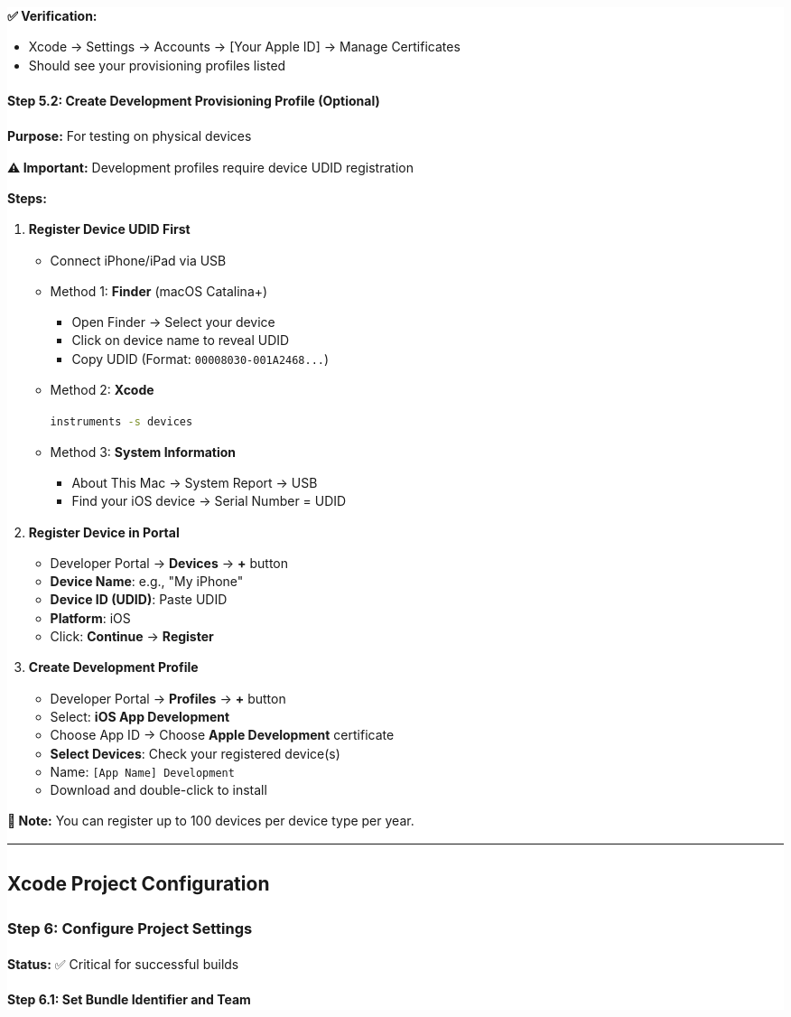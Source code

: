 **✅ Verification:**
- Xcode → Settings → Accounts → [Your Apple ID] → Manage Certificates
- Should see your provisioning profiles listed

#### Step 5.2: Create Development Provisioning Profile (Optional)

**Purpose:** For testing on physical devices

**⚠️ Important:** Development profiles require device UDID registration

**Steps:**

1. **Register Device UDID First**
   - Connect iPhone/iPad via USB
   - Method 1: **Finder** (macOS Catalina+)
     - Open Finder → Select your device
     - Click on device name to reveal UDID
     - Copy UDID (Format: `00008030-001A2468...`)
   
   - Method 2: **Xcode**
     ```bash
     instruments -s devices
     ```
   
   - Method 3: **System Information**
     - About This Mac → System Report → USB
     - Find your iOS device → Serial Number = UDID

2. **Register Device in Portal**
   - Developer Portal → **Devices** → **+** button
   - **Device Name**: e.g., "My iPhone"
   - **Device ID (UDID)**: Paste UDID
   - **Platform**: iOS
   - Click: **Continue** → **Register**

3. **Create Development Profile**
   - Developer Portal → **Profiles** → **+** button
   - Select: **iOS App Development**
   - Choose App ID → Choose **Apple Development** certificate
   - **Select Devices**: Check your registered device(s)
   - Name: `[App Name] Development`
   - Download and double-click to install

**📝 Note:** You can register up to 100 devices per device type per year.

---

## Xcode Project Configuration

### Step 6: Configure Project Settings

**Status:** ✅ Critical for successful builds

#### Step 6.1: Set Bundle Identifier and Team

